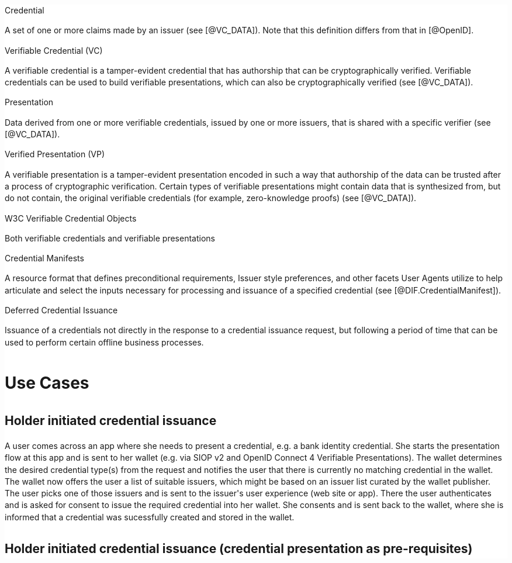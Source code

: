 Credential

A set of one or more claims made by an issuer (see [@VC_DATA]). Note that this definition differs from that in [@OpenID].

Verifiable Credential (VC)

A verifiable credential is a tamper-evident credential that has authorship that can be cryptographically verified. Verifiable credentials can be used to build verifiable presentations, which can also be cryptographically verified (see [@VC_DATA]).

Presentation

Data derived from one or more verifiable credentials, issued by one or more issuers, that is shared with a specific verifier (see [@VC_DATA]).

Verified Presentation (VP)

A verifiable presentation is a tamper-evident presentation encoded in such a way that authorship of the data can be trusted after a process of cryptographic verification. Certain types of verifiable presentations might contain data that is synthesized from, but do not contain, the original verifiable credentials (for example, zero-knowledge proofs) (see [@VC_DATA]).

W3C Verifiable Credential Objects

Both verifiable credentials and verifiable presentations

Credential Manifests 

A resource format that defines preconditional requirements, Issuer style preferences, and other facets User Agents utilize to help articulate and select the inputs necessary for processing and issuance of a specified credential (see [@DIF.CredentialManifest]).

Deferred Credential Issuance

Issuance of a credentials not directly in the response to a credential issuance request, but following a period of time that can be used to perform certain offline business processes.

# Use Cases

## Holder initiated credential issuance

A user comes across an app where she needs to present a credential, e.g. a bank identity credential. She starts the presentation flow at this app and is sent to her wallet (e.g. via SIOP v2 and OpenID Connect 4 Verifiable Presentations). The wallet determines the desired credential type(s) from the request and notifies the user that there is currently no matching credential in the wallet. The wallet now offers the user a list of suitable issuers, which might be based on an issuer list curated by the wallet publisher. The user picks one of those issuers and is sent to the issuer's user experience (web site or app). There the user authenticates and is asked for consent to issue the required credential into her wallet. She consents and is sent back to the wallet, where she is informed that a credential was sucessfully created and stored in the wallet.

## Holder initiated credential issuance (credential presentation as pre-requisites)

